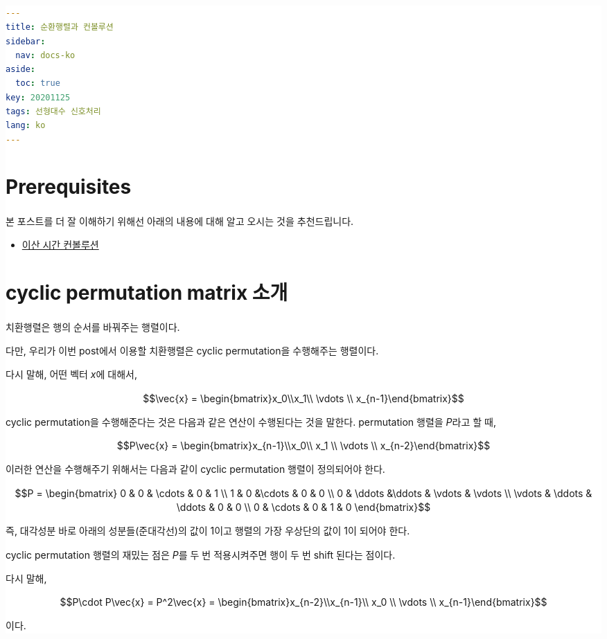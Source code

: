 ```yaml
---
title: 순환행렬과 컨볼루션
sidebar:
  nav: docs-ko
aside:
  toc: true
key: 20201125
tags: 선형대수 신호처리
lang: ko
---
```


# Prerequisites

본 포스트를 더 잘 이해하기 위해선 아래의 내용에 대해 알고 오시는 것을 추천드립니다.

* [이산 시간 컨볼루션](https://angeloyeo.github.io/2019/06/18/Discrete_Time_Convolution.html)

# cyclic permutation matrix 소개

치환행렬은 행의 순서를 바꿔주는 행렬이다.

다만, 우리가 이번 post에서 이용할 치환행렬은 cyclic permutation을 수행해주는 행렬이다. 

다시 말해, 어떤 벡터 $x$에 대해서,

$$\vec{x} = \begin{bmatrix}x_0\\x_1\\ \vdots \\ x_{n-1}\end{bmatrix}$$

cyclic permutation을 수행해준다는 것은 다음과 같은 연산이 수행된다는 것을 말한다. permutation 행렬을 $P$라고 할 때,

$$P\vec{x} = \begin{bmatrix}x_{n-1}\\x_0\\ x_1 \\ \vdots \\ x_{n-2}\end{bmatrix}$$

이러한 연산을 수행해주기 위해서는 다음과 같이 cyclic permutation 행렬이 정의되어야 한다.

$$P = \begin{bmatrix}
  0 & 0 & \cdots & 0 & 1 \\ 
  1 & 0 &\cdots & 0 & 0 \\
  0 & \ddots &\ddots & \vdots & \vdots \\
  \vdots & \ddots & \ddots & 0 & 0 \\
  0 & \cdots & 0 & 1 & 0
\end{bmatrix}$$

[//]:# (식 3)

즉, 대각성분 바로 아래의 성분들(준대각선)의 값이 1이고 행렬의 가장 우상단의 값이 1이 되어야 한다.

cyclic permutation 행렬의 재밌는 점은 $P$를 두 번 적용시켜주면 행이 두 번 shift 된다는 점이다.

다시 말해,

$$P\cdot P\vec{x} = P^2\vec{x} = \begin{bmatrix}x_{n-2}\\x_{n-1}\\ x_0 \\ \vdots \\ x_{n-1}\end{bmatrix}$$

이다.
